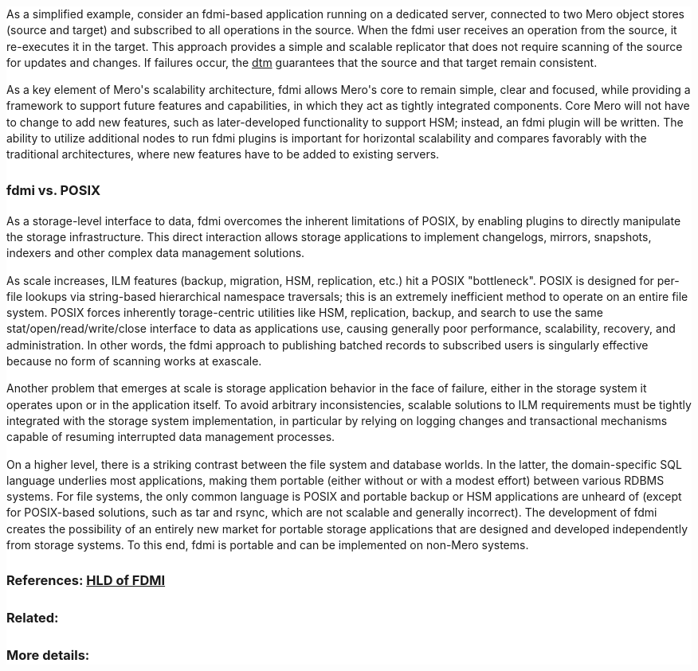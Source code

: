 As a simplified example, consider an fdmi-based application running on a 
dedicated server, connected to two Mero object stores (source and target) and 
subscribed to all operations in the source. When the fdmi user receives an 
operation from the source, it re-executes it in the target. This approach 
provides a simple and scalable replicator that does not require scanning of the 
source for updates and changes. If failures occur, the [dtm](#dtm-idea) 
guarantees that the source and that target remain consistent.

As a key element of Mero's scalability architecture, fdmi allows Mero's core to 
remain simple, clear and focused, while providing a framework to support future 
features and capabilities, in which they act as tightly integrated components. 
Core Mero will not have to change to add new features, such as later-developed 
functionality to support HSM; instead, an fdmi plugin will be written. The 
ability to utilize additional nodes to run fdmi plugins is important for 
horizontal scalability and compares favorably with the traditional 
architectures, where new features have to be added to existing servers.

### fdmi vs. POSIX
As a storage-level interface to data, fdmi overcomes the inherent limitations of 
POSIX, by enabling plugins to directly manipulate the storage infrastructure. 
This direct interaction allows storage applications to implement changelogs, 
mirrors, snapshots, indexers and other complex data management solutions. 

As scale increases, ILM features (backup, migration, HSM, replication, etc.) 
hit a POSIX "bottleneck". POSIX is designed for per-file lookups via 
string-based hierarchical namespace traversals; this is an extremely 
inefficient method to operate on an entire file system. POSIX forces inherently 
torage-centric utilities like HSM, replication, backup, and search to use the 
same stat/open/read/write/close interface to data as applications use, causing 
generally poor performance, scalability, recovery, and administration. In other 
words, the fdmi approach to publishing batched records to subscribed users is 
singularly effective because no form of scanning works at exascale.

Another problem that emerges at scale is storage application behavior in the 
face of failure, either in the storage system it operates upon or in the 
application itself. To avoid arbitrary inconsistencies, scalable solutions to 
ILM requirements must be tightly integrated with the storage system 
implementation, in particular by relying on logging changes and transactional 
mechanisms capable of resuming interrupted data management processes.

On a higher level, there is a striking contrast between the file system and 
database worlds. In the latter, the domain-specific SQL language underlies most 
applications, making them portable (either without or with a modest effort) 
between various RDBMS systems. For file systems, the only common language is 
POSIX and portable backup or HSM applications are unheard of (except for 
POSIX-based solutions, such as tar and rsync, which are not scalable and 
generally incorrect). The development of fdmi creates the possibility of an 
entirely new market for portable storage applications that are designed and 
developed independently from storage systems. To this end, fdmi is portable and 
can be implemented on non-Mero systems.

### References: [HLD of FDMI](#fdmi-idea)
### Related:
### More details:
